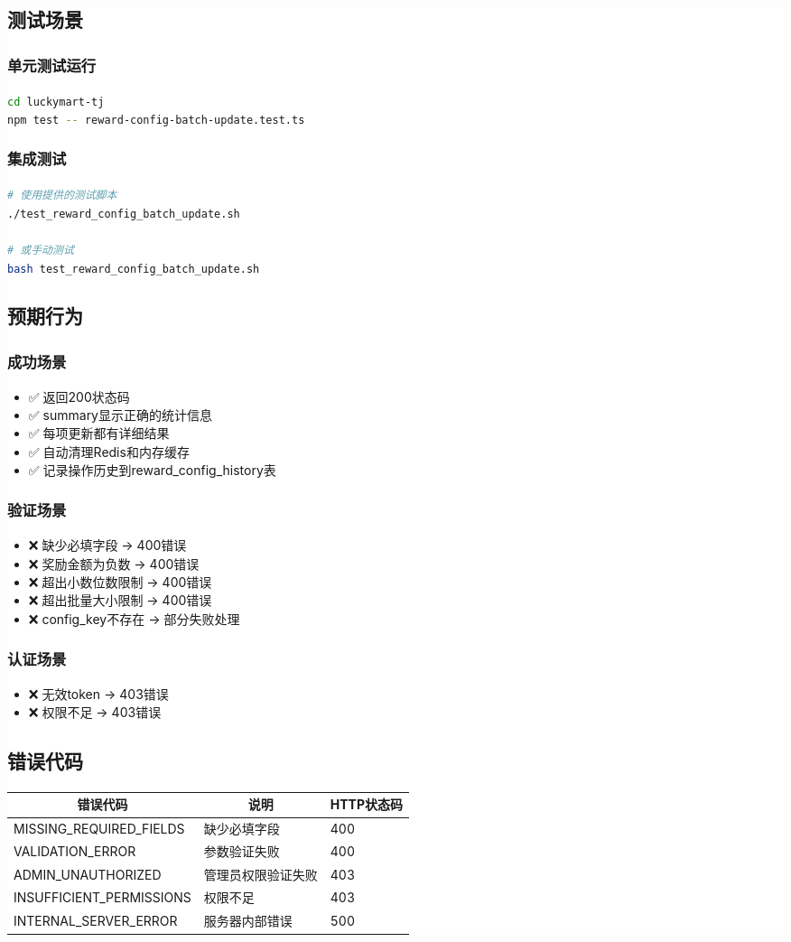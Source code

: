 ## 测试场景

### 单元测试运行

```bash
cd luckymart-tj
npm test -- reward-config-batch-update.test.ts
```

### 集成测试

```bash
# 使用提供的测试脚本
./test_reward_config_batch_update.sh

# 或手动测试
bash test_reward_config_batch_update.sh
```

## 预期行为

### 成功场景
- ✅ 返回200状态码
- ✅ summary显示正确的统计信息
- ✅ 每项更新都有详细结果
- ✅ 自动清理Redis和内存缓存
- ✅ 记录操作历史到reward_config_history表

### 验证场景
- ❌ 缺少必填字段 → 400错误
- ❌ 奖励金额为负数 → 400错误
- ❌ 超出小数位数限制 → 400错误
- ❌ 超出批量大小限制 → 400错误
- ❌ config_key不存在 → 部分失败处理

### 认证场景
- ❌ 无效token → 403错误
- ❌ 权限不足 → 403错误

## 错误代码

| 错误代码 | 说明 | HTTP状态码 |
|----------|------|------------|
| MISSING_REQUIRED_FIELDS | 缺少必填字段 | 400 |
| VALIDATION_ERROR | 参数验证失败 | 400 |
| ADMIN_UNAUTHORIZED | 管理员权限验证失败 | 403 |
| INSUFFICIENT_PERMISSIONS | 权限不足 | 403 |
| INTERNAL_SERVER_ERROR | 服务器内部错误 | 500 |
